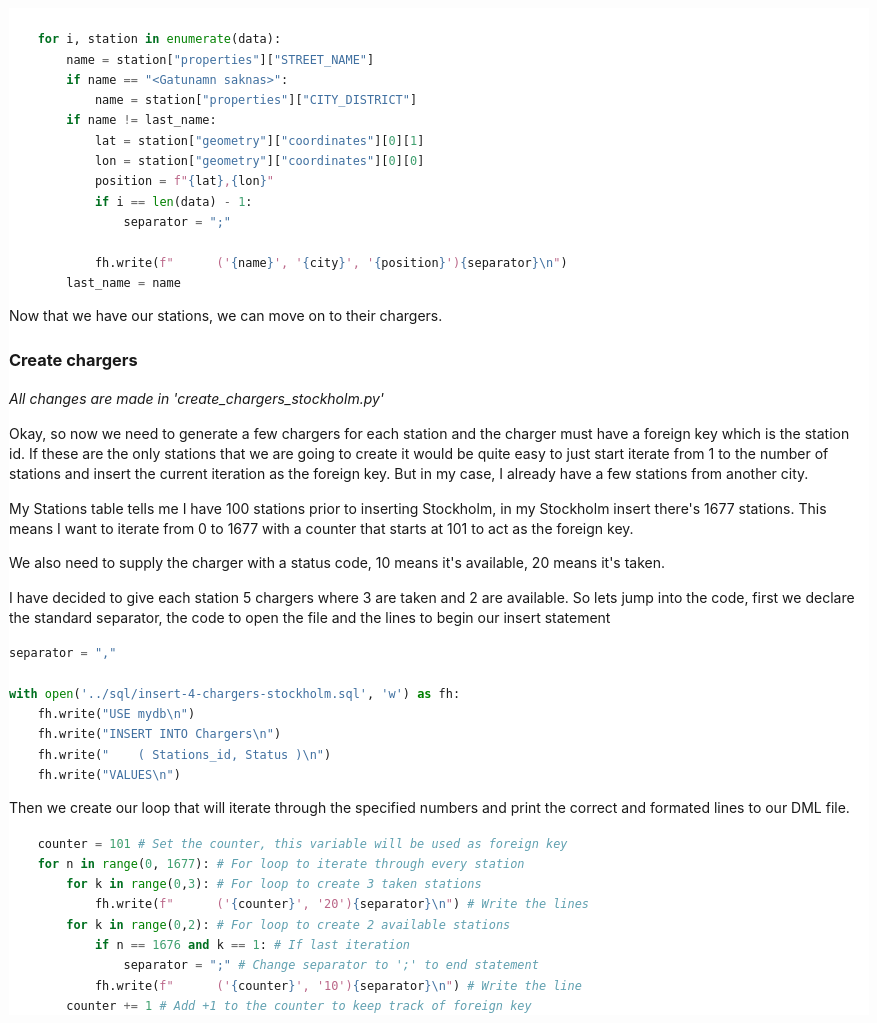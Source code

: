 ```python

    for i, station in enumerate(data):
        name = station["properties"]["STREET_NAME"]
        if name == "<Gatunamn saknas>":
            name = station["properties"]["CITY_DISTRICT"]
        if name != last_name:
            lat = station["geometry"]["coordinates"][0][1]
            lon = station["geometry"]["coordinates"][0][0]
            position = f"{lat},{lon}"
            if i == len(data) - 1:
                separator = ";"

            fh.write(f"      ('{name}', '{city}', '{position}'){separator}\n")
        last_name = name

```

Now that we have our stations, we can move on to their chargers.

### **Create chargers**

*All changes are made in 'create_chargers_stockholm.py'*

Okay, so now we need to generate a few chargers for each station and the charger must have a foreign key which is the station id. If these are the only stations that we are going to create it would be quite easy to just start iterate from 1 to the number of stations and insert the current iteration as the foreign key. But in my case, I already have a few stations from another city.

My Stations table tells me I have 100 stations prior to inserting Stockholm, in my Stockholm insert there's 1677 stations. This means I want to iterate from 0 to 1677 with a counter that starts at 101 to act as the foreign key.

We also need to supply the charger with a status code, 10 means it's available, 20 means it's taken.

I have decided to give each station 5 chargers where 3 are taken and 2 are available. So lets jump into the code, first we declare the standard separator, the code to open the file and the lines to begin our insert statement

```python
separator = ","

with open('../sql/insert-4-chargers-stockholm.sql', 'w') as fh:
    fh.write("USE mydb\n")
    fh.write("INSERT INTO Chargers\n")
    fh.write("    ( Stations_id, Status )\n")
    fh.write("VALUES\n")
```
Then we create our loop that will iterate through the specified numbers and print the correct and formated lines to our DML file.

```python
    counter = 101 # Set the counter, this variable will be used as foreign key
    for n in range(0, 1677): # For loop to iterate through every station
        for k in range(0,3): # For loop to create 3 taken stations
            fh.write(f"      ('{counter}', '20'){separator}\n") # Write the lines
        for k in range(0,2): # For loop to create 2 available stations
            if n == 1676 and k == 1: # If last iteration
                separator = ";" # Change separator to ';' to end statement
            fh.write(f"      ('{counter}', '10'){separator}\n") # Write the line
        counter += 1 # Add +1 to the counter to keep track of foreign key

```
